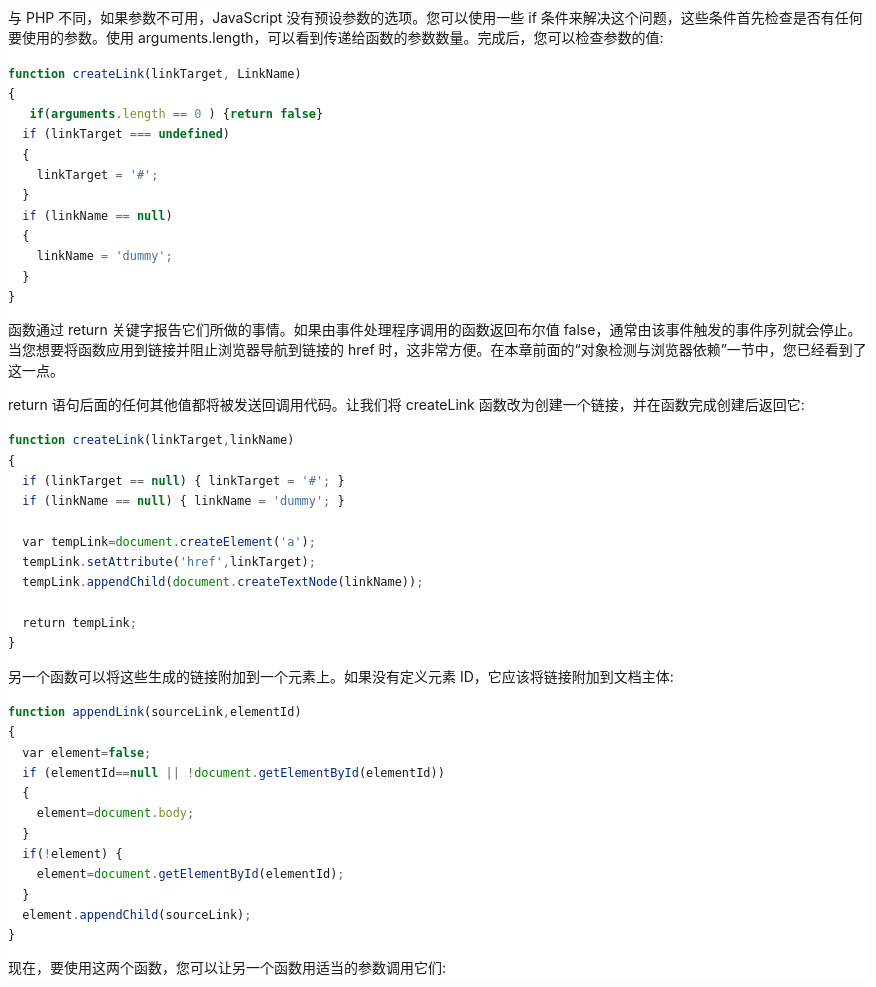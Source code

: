 与 PHP 不同，如果参数不可用，JavaScript 没有预设参数的选项。您可以使用一些 if 条件来解决这个问题，这些条件首先检查是否有任何要使用的参数。使用 arguments.length，可以看到传递给函数的参数数量。完成后，您可以检查参数的值:

```js
function createLink(linkTarget, LinkName)
{
   if(arguments.length == 0 ) {return false}
  if (linkTarget === undefined)
  {
    linkTarget = '#';
  }
  if (linkName == null)
  {
    linkName = 'dummy';
  }
}
```

函数通过 return 关键字报告它们所做的事情。如果由事件处理程序调用的函数返回布尔值 false，通常由该事件触发的事件序列就会停止。当您想要将函数应用到链接并阻止浏览器导航到链接的 href 时，这非常方便。在本章前面的“对象检测与浏览器依赖”一节中，您已经看到了这一点。

return 语句后面的任何其他值都将被发送回调用代码。让我们将 createLink 函数改为创建一个链接，并在函数完成创建后返回它:

```js
function createLink(linkTarget,linkName)
{
  if (linkTarget == null) { linkTarget = '#'; }
  if (linkName == null) { linkName = 'dummy'; }

  var tempLink=document.createElement('a');
  tempLink.setAttribute('href',linkTarget);
  tempLink.appendChild(document.createTextNode(linkName));

  return tempLink;
}
```

另一个函数可以将这些生成的链接附加到一个元素上。如果没有定义元素 ID，它应该将链接附加到文档主体:

```js
function appendLink(sourceLink,elementId)
{
  var element=false;
  if (elementId==null || !document.getElementById(elementId))
  {
    element=document.body;
  }
  if(!element) {
    element=document.getElementById(elementId);
  }
  element.appendChild(sourceLink);
}
```

现在，要使用这两个函数，您可以让另一个函数用适当的参数调用它们:
